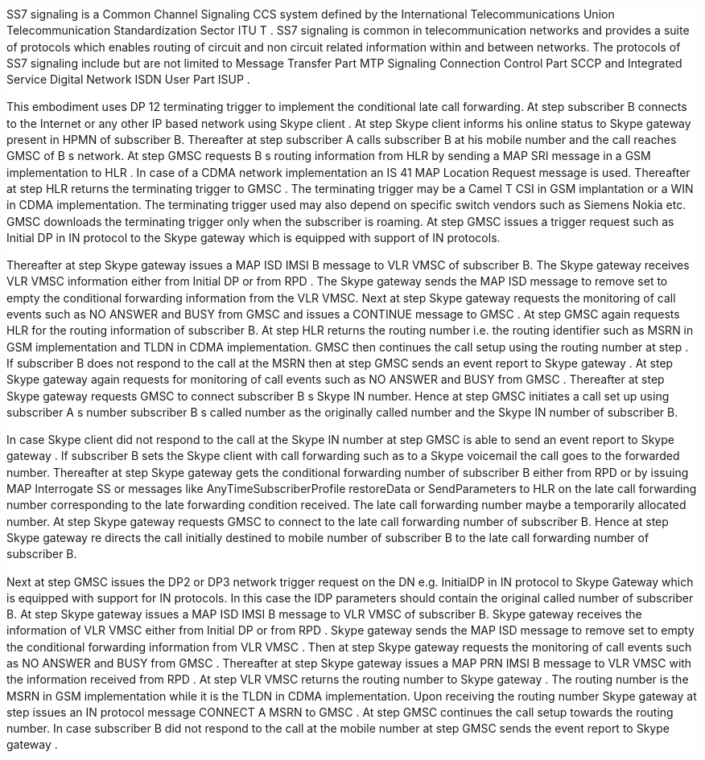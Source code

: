 SS7 signaling is a Common Channel Signaling CCS system defined by the International Telecommunications Union Telecommunication Standardization Sector ITU T . SS7 signaling is common in telecommunication networks and provides a suite of protocols which enables routing of circuit and non circuit related information within and between networks. The protocols of SS7 signaling include but are not limited to Message Transfer Part MTP Signaling Connection Control Part SCCP and Integrated Service Digital Network ISDN User Part ISUP .

This embodiment uses DP 12 terminating trigger to implement the conditional late call forwarding. At step subscriber B connects to the Internet or any other IP based network using Skype client . At step Skype client informs his online status to Skype gateway present in HPMN of subscriber B. Thereafter at step subscriber A calls subscriber B at his mobile number and the call reaches GMSC of B s network. At step GMSC requests B s routing information from HLR by sending a MAP SRI message in a GSM implementation to HLR . In case of a CDMA network implementation an IS 41 MAP Location Request message is used. Thereafter at step HLR returns the terminating trigger to GMSC . The terminating trigger may be a Camel T CSI in GSM implantation or a WIN in CDMA implementation. The terminating trigger used may also depend on specific switch vendors such as Siemens Nokia etc. GMSC downloads the terminating trigger only when the subscriber is roaming. At step GMSC issues a trigger request such as Initial DP in IN protocol to the Skype gateway which is equipped with support of IN protocols.

Thereafter at step Skype gateway issues a MAP ISD IMSI B message to VLR VMSC of subscriber B. The Skype gateway receives VLR VMSC information either from Initial DP or from RPD . The Skype gateway sends the MAP ISD message to remove set to empty the conditional forwarding information from the VLR VMSC. Next at step Skype gateway requests the monitoring of call events such as NO ANSWER and BUSY from GMSC and issues a CONTINUE message to GMSC . At step GMSC again requests HLR for the routing information of subscriber B. At step HLR returns the routing number i.e. the routing identifier such as MSRN in GSM implementation and TLDN in CDMA implementation. GMSC then continues the call setup using the routing number at step . If subscriber B does not respond to the call at the MSRN then at step GMSC sends an event report to Skype gateway . At step Skype gateway again requests for monitoring of call events such as NO ANSWER and BUSY from GMSC . Thereafter at step Skype gateway requests GMSC to connect subscriber B s Skype IN number. Hence at step GMSC initiates a call set up using subscriber A s number subscriber B s called number as the originally called number and the Skype IN number of subscriber B.

In case Skype client did not respond to the call at the Skype IN number at step GMSC is able to send an event report to Skype gateway . If subscriber B sets the Skype client with call forwarding such as to a Skype voicemail the call goes to the forwarded number. Thereafter at step Skype gateway gets the conditional forwarding number of subscriber B either from RPD or by issuing MAP Interrogate SS or messages like AnyTimeSubscriberProfile restoreData or SendParameters to HLR on the late call forwarding number corresponding to the late forwarding condition received. The late call forwarding number maybe a temporarily allocated number. At step Skype gateway requests GMSC to connect to the late call forwarding number of subscriber B. Hence at step Skype gateway re directs the call initially destined to mobile number of subscriber B to the late call forwarding number of subscriber B.

Next at step GMSC issues the DP2 or DP3 network trigger request on the DN e.g. InitialDP in IN protocol to Skype Gateway which is equipped with support for IN protocols. In this case the IDP parameters should contain the original called number of subscriber B. At step Skype gateway issues a MAP ISD IMSI B message to VLR VMSC of subscriber B. Skype gateway receives the information of VLR VMSC either from Initial DP or from RPD . Skype gateway sends the MAP ISD message to remove set to empty the conditional forwarding information from VLR VMSC . Then at step Skype gateway requests the monitoring of call events such as NO ANSWER and BUSY from GMSC . Thereafter at step Skype gateway issues a MAP PRN IMSI B message to VLR VMSC with the information received from RPD . At step VLR VMSC returns the routing number to Skype gateway . The routing number is the MSRN in GSM implementation while it is the TLDN in CDMA implementation. Upon receiving the routing number Skype gateway at step issues an IN protocol message CONNECT A MSRN to GMSC . At step GMSC continues the call setup towards the routing number. In case subscriber B did not respond to the call at the mobile number at step GMSC sends the event report to Skype gateway .

